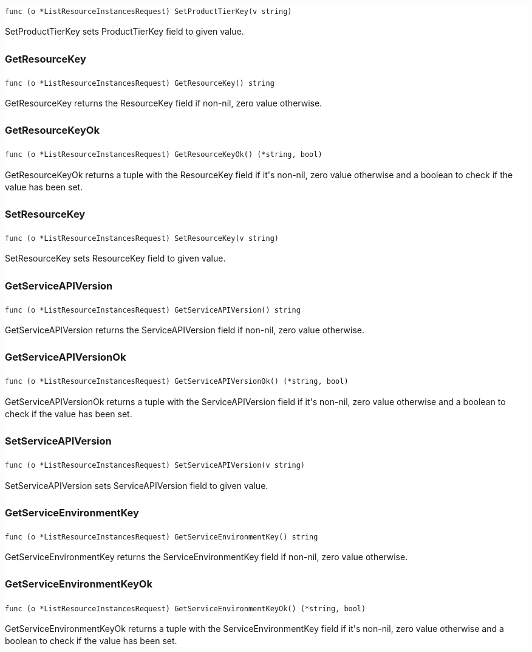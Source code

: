 `func (o *ListResourceInstancesRequest) SetProductTierKey(v string)`

SetProductTierKey sets ProductTierKey field to given value.


### GetResourceKey

`func (o *ListResourceInstancesRequest) GetResourceKey() string`

GetResourceKey returns the ResourceKey field if non-nil, zero value otherwise.

### GetResourceKeyOk

`func (o *ListResourceInstancesRequest) GetResourceKeyOk() (*string, bool)`

GetResourceKeyOk returns a tuple with the ResourceKey field if it's non-nil, zero value otherwise
and a boolean to check if the value has been set.

### SetResourceKey

`func (o *ListResourceInstancesRequest) SetResourceKey(v string)`

SetResourceKey sets ResourceKey field to given value.


### GetServiceAPIVersion

`func (o *ListResourceInstancesRequest) GetServiceAPIVersion() string`

GetServiceAPIVersion returns the ServiceAPIVersion field if non-nil, zero value otherwise.

### GetServiceAPIVersionOk

`func (o *ListResourceInstancesRequest) GetServiceAPIVersionOk() (*string, bool)`

GetServiceAPIVersionOk returns a tuple with the ServiceAPIVersion field if it's non-nil, zero value otherwise
and a boolean to check if the value has been set.

### SetServiceAPIVersion

`func (o *ListResourceInstancesRequest) SetServiceAPIVersion(v string)`

SetServiceAPIVersion sets ServiceAPIVersion field to given value.


### GetServiceEnvironmentKey

`func (o *ListResourceInstancesRequest) GetServiceEnvironmentKey() string`

GetServiceEnvironmentKey returns the ServiceEnvironmentKey field if non-nil, zero value otherwise.

### GetServiceEnvironmentKeyOk

`func (o *ListResourceInstancesRequest) GetServiceEnvironmentKeyOk() (*string, bool)`

GetServiceEnvironmentKeyOk returns a tuple with the ServiceEnvironmentKey field if it's non-nil, zero value otherwise
and a boolean to check if the value has been set.
